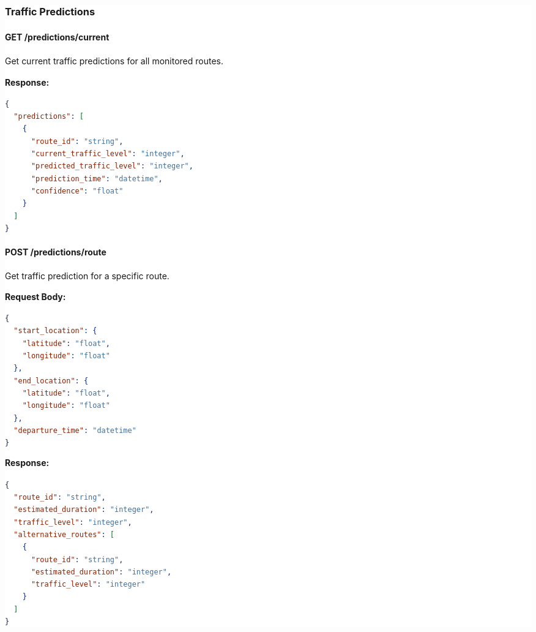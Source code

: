 ### Traffic Predictions

#### GET /predictions/current
Get current traffic predictions for all monitored routes.

**Response:**
```json
{
  "predictions": [
    {
      "route_id": "string",
      "current_traffic_level": "integer",
      "predicted_traffic_level": "integer",
      "prediction_time": "datetime",
      "confidence": "float"
    }
  ]
}
```

#### POST /predictions/route
Get traffic prediction for a specific route.

**Request Body:**
```json
{
  "start_location": {
    "latitude": "float",
    "longitude": "float"
  },
  "end_location": {
    "latitude": "float",
    "longitude": "float"
  },
  "departure_time": "datetime"
}
```

**Response:**
```json
{
  "route_id": "string",
  "estimated_duration": "integer",
  "traffic_level": "integer",
  "alternative_routes": [
    {
      "route_id": "string",
      "estimated_duration": "integer",
      "traffic_level": "integer"
    }
  ]
}
```
